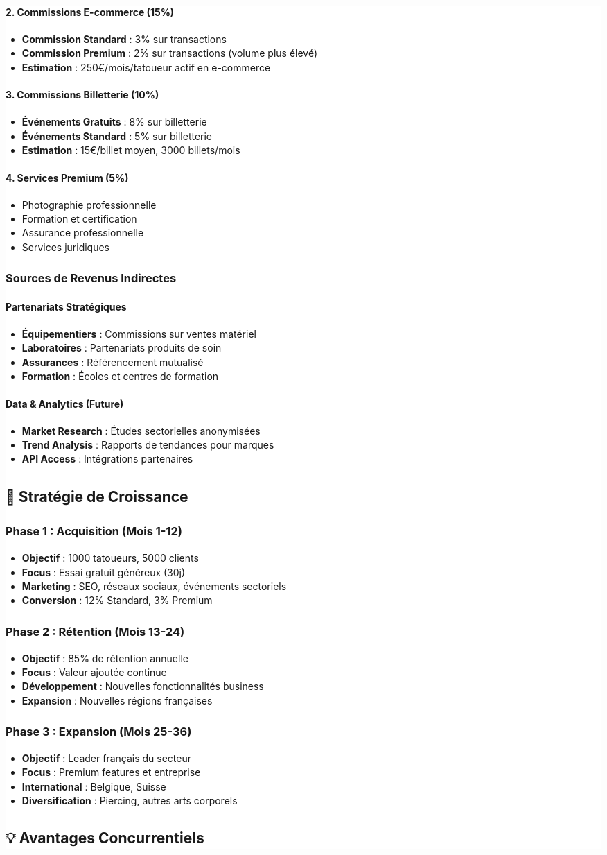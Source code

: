 #### 2. Commissions E-commerce (15%)
- **Commission Standard** : 3% sur transactions
- **Commission Premium** : 2% sur transactions (volume plus élevé)
- **Estimation** : 250€/mois/tatoueur actif en e-commerce

#### 3. Commissions Billetterie (10%)
- **Événements Gratuits** : 8% sur billetterie
- **Événements Standard** : 5% sur billetterie
- **Estimation** : 15€/billet moyen, 3000 billets/mois

#### 4. Services Premium (5%)
- Photographie professionnelle
- Formation et certification
- Assurance professionnelle
- Services juridiques

### Sources de Revenus Indirectes

#### Partenariats Stratégiques
- **Équipementiers** : Commissions sur ventes matériel
- **Laboratoires** : Partenariats produits de soin
- **Assurances** : Référencement mutualisé
- **Formation** : Écoles et centres de formation

#### Data & Analytics (Future)
- **Market Research** : Études sectorielles anonymisées
- **Trend Analysis** : Rapports de tendances pour marques
- **API Access** : Intégrations partenaires

## 🎯 Stratégie de Croissance

### Phase 1 : Acquisition (Mois 1-12)
- **Objectif** : 1000 tatoueurs, 5000 clients
- **Focus** : Essai gratuit généreux (30j)
- **Marketing** : SEO, réseaux sociaux, événements sectoriels
- **Conversion** : 12% Standard, 3% Premium

### Phase 2 : Rétention (Mois 13-24)
- **Objectif** : 85% de rétention annuelle
- **Focus** : Valeur ajoutée continue
- **Développement** : Nouvelles fonctionnalités business
- **Expansion** : Nouvelles régions françaises

### Phase 3 : Expansion (Mois 25-36)
- **Objectif** : Leader français du secteur
- **Focus** : Premium features et entreprise
- **International** : Belgique, Suisse
- **Diversification** : Piercing, autres arts corporels

## 💡 Avantages Concurrentiels

